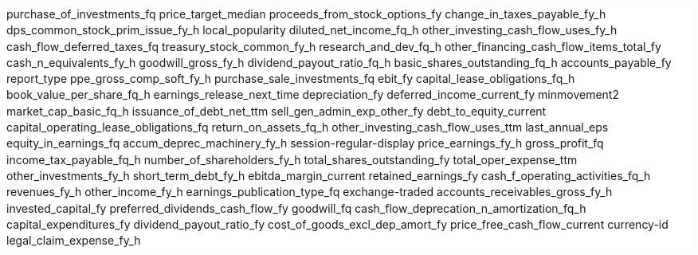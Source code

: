 purchase_of_investments_fq
price_target_median
proceeds_from_stock_options_fy
change_in_taxes_payable_fy_h
dps_common_stock_prim_issue_fy_h
local_popularity
diluted_net_income_fq_h
other_investing_cash_flow_uses_fy_h
cash_flow_deferred_taxes_fq
treasury_stock_common_fy_h
research_and_dev_fq_h
other_financing_cash_flow_items_total_fy
cash_n_equivalents_fy_h
goodwill_gross_fy_h
dividend_payout_ratio_fq_h
basic_shares_outstanding_fq_h
accounts_payable_fy
report_type
ppe_gross_comp_soft_fy_h
purchase_sale_investments_fq
ebit_fy
capital_lease_obligations_fq_h
book_value_per_share_fq_h
earnings_release_next_time
depreciation_fy
deferred_income_current_fy
minmovement2
market_cap_basic_fq_h
issuance_of_debt_net_ttm
sell_gen_admin_exp_other_fy
debt_to_equity_current
capital_operating_lease_obligations_fq
return_on_assets_fq_h
other_investing_cash_flow_uses_ttm
last_annual_eps
equity_in_earnings_fq
accum_deprec_machinery_fy_h
session-regular-display
price_earnings_fy_h
gross_profit_fq
income_tax_payable_fq_h
number_of_shareholders_fy_h
total_shares_outstanding_fy
total_oper_expense_ttm
other_investments_fy_h
short_term_debt_fy_h
ebitda_margin_current
retained_earnings_fy
cash_f_operating_activities_fq_h
revenues_fy_h
other_income_fy_h
earnings_publication_type_fq
exchange-traded
accounts_receivables_gross_fy_h
invested_capital_fy
preferred_dividends_cash_flow_fy
goodwill_fq
cash_flow_deprecation_n_amortization_fq_h
capital_expenditures_fy
dividend_payout_ratio_fy
cost_of_goods_excl_dep_amort_fy
price_free_cash_flow_current
currency-id
legal_claim_expense_fy_h